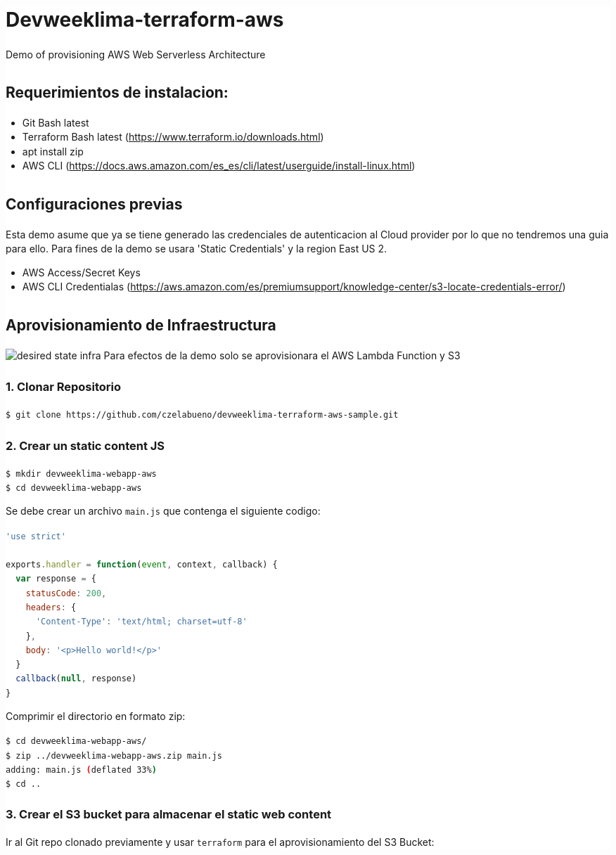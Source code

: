 # Devweeklima-terraform-aws
Demo of provisioning AWS Web Serverless Architecture

## Requerimientos de instalacion:
* Git Bash latest
* Terraform Bash latest (https://www.terraform.io/downloads.html)
* apt install zip
* AWS CLI (https://docs.aws.amazon.com/es_es/cli/latest/userguide/install-linux.html)

## Configuraciones previas
Esta demo asume que ya se tiene generado las credenciales de autenticacion al Cloud provider por lo que no tendremos una guia para ello. Para fines de la demo se usara 'Static Credentials' y la region East US 2.

* AWS Access/Secret Keys
* AWS CLI Credentialas (https://aws.amazon.com/es/premiumsupport/knowledge-center/s3-locate-credentials-error/)

## Aprovisionamiento de Infraestructura
![desired state infra](https://miro.medium.com/max/1567/1*xvgW1zovvu8eU-ZT1Dm4aA.png)
Para efectos de la demo solo se aprovisionara el AWS Lambda Function y S3

### 1. Clonar Repositorio
`
$ git clone https://github.com/czelabueno/devweeklima-terraform-aws-sample.git
`
### 2. Crear un static content JS
```bash
$ mkdir devweeklima-webapp-aws
$ cd devweeklima-webapp-aws
```
Se debe crear un archivo `main.js` que contenga el siguiente codigo:

```javascript
'use strict'

exports.handler = function(event, context, callback) {
  var response = {
    statusCode: 200,
    headers: {
      'Content-Type': 'text/html; charset=utf-8'
    },
    body: '<p>Hello world!</p>'
  }
  callback(null, response)
}
```
Comprimir el directorio en formato zip:
```bash
$ cd devweeklima-webapp-aws/
$ zip ../devweeklima-webapp-aws.zip main.js
adding: main.js (deflated 33%)
$ cd ..
```
### 3. Crear el S3 bucket para almacenar el static web content
Ir al Git repo clonado previamente y usar `terraform` para el aprovisionamiento del S3 Bucket:
